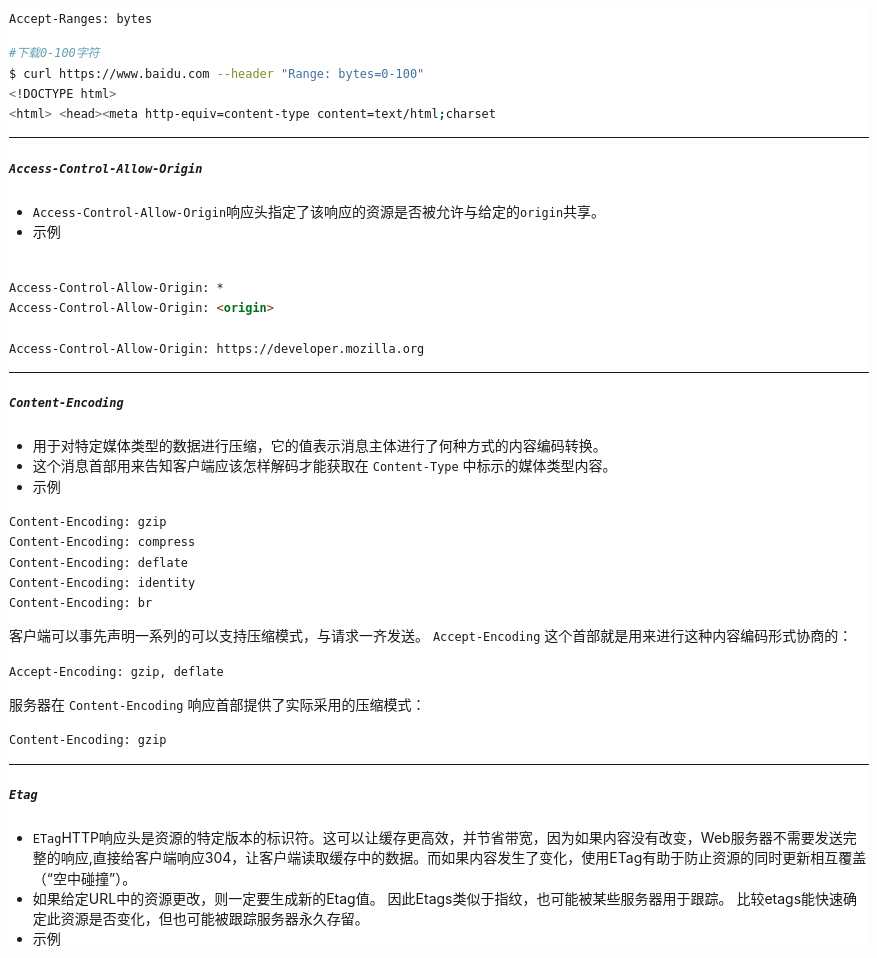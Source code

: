 ```html
Accept-Ranges: bytes
```

```bash
#下载0-100字符
$ curl https://www.baidu.com --header "Range: bytes=0-100"
<!DOCTYPE html>
<html> <head><meta http-equiv=content-type content=text/html;charset
```

---

##### `Access-Control-Allow-Origin` 

+ `Access-Control-Allow-Origin`响应头指定了该响应的资源是否被允许与给定的`origin`共享。
+ 示例

```html

Access-Control-Allow-Origin: *
Access-Control-Allow-Origin: <origin>
   
Access-Control-Allow-Origin: https://developer.mozilla.org
```

---

##### `Content-Encoding`

+ 用于对特定媒体类型的数据进行压缩，它的值表示消息主体进行了何种方式的内容编码转换。
+ 这个消息首部用来告知客户端应该怎样解码才能获取在 `Content-Type` 中标示的媒体类型内容。
+ 示例

```html
Content-Encoding: gzip
Content-Encoding: compress
Content-Encoding: deflate
Content-Encoding: identity
Content-Encoding: br
```

客户端可以事先声明一系列的可以支持压缩模式，与请求一齐发送。 `Accept-Encoding` 这个首部就是用来进行这种内容编码形式协商的：

```html
Accept-Encoding: gzip, deflate
```

服务器在 `Content-Encoding` 响应首部提供了实际采用的压缩模式：

```html
Content-Encoding: gzip
```

---

##### `Etag`

+ `ETag`HTTP响应头是资源的特定版本的标识符。这可以让缓存更高效，并节省带宽，因为如果内容没有改变，Web服务器不需要发送完整的响应,直接给客户端响应304，让客户端读取缓存中的数据。而如果内容发生了变化，使用ETag有助于防止资源的同时更新相互覆盖（“空中碰撞”）。
+ 如果给定URL中的资源更改，则一定要生成新的Etag值。 因此Etags类似于指纹，也可能被某些服务器用于跟踪。 比较etags能快速确定此资源是否变化，但也可能被跟踪服务器永久存留。
+ 示例
